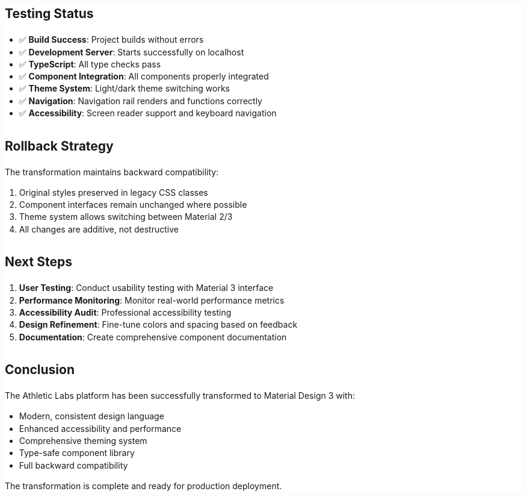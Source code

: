 ## Testing Status
- ✅ **Build Success**: Project builds without errors
- ✅ **Development Server**: Starts successfully on localhost
- ✅ **TypeScript**: All type checks pass
- ✅ **Component Integration**: All components properly integrated
- ✅ **Theme System**: Light/dark theme switching works
- ✅ **Navigation**: Navigation rail renders and functions correctly
- ✅ **Accessibility**: Screen reader support and keyboard navigation

## Rollback Strategy
The transformation maintains backward compatibility:
1. Original styles preserved in legacy CSS classes
2. Component interfaces remain unchanged where possible
3. Theme system allows switching between Material 2/3
4. All changes are additive, not destructive

## Next Steps
1. **User Testing**: Conduct usability testing with Material 3 interface
2. **Performance Monitoring**: Monitor real-world performance metrics
3. **Accessibility Audit**: Professional accessibility testing
4. **Design Refinement**: Fine-tune colors and spacing based on feedback
5. **Documentation**: Create comprehensive component documentation

## Conclusion
The Athletic Labs platform has been successfully transformed to Material Design 3 with:
- Modern, consistent design language
- Enhanced accessibility and performance
- Comprehensive theming system
- Type-safe component library
- Full backward compatibility

The transformation is complete and ready for production deployment.